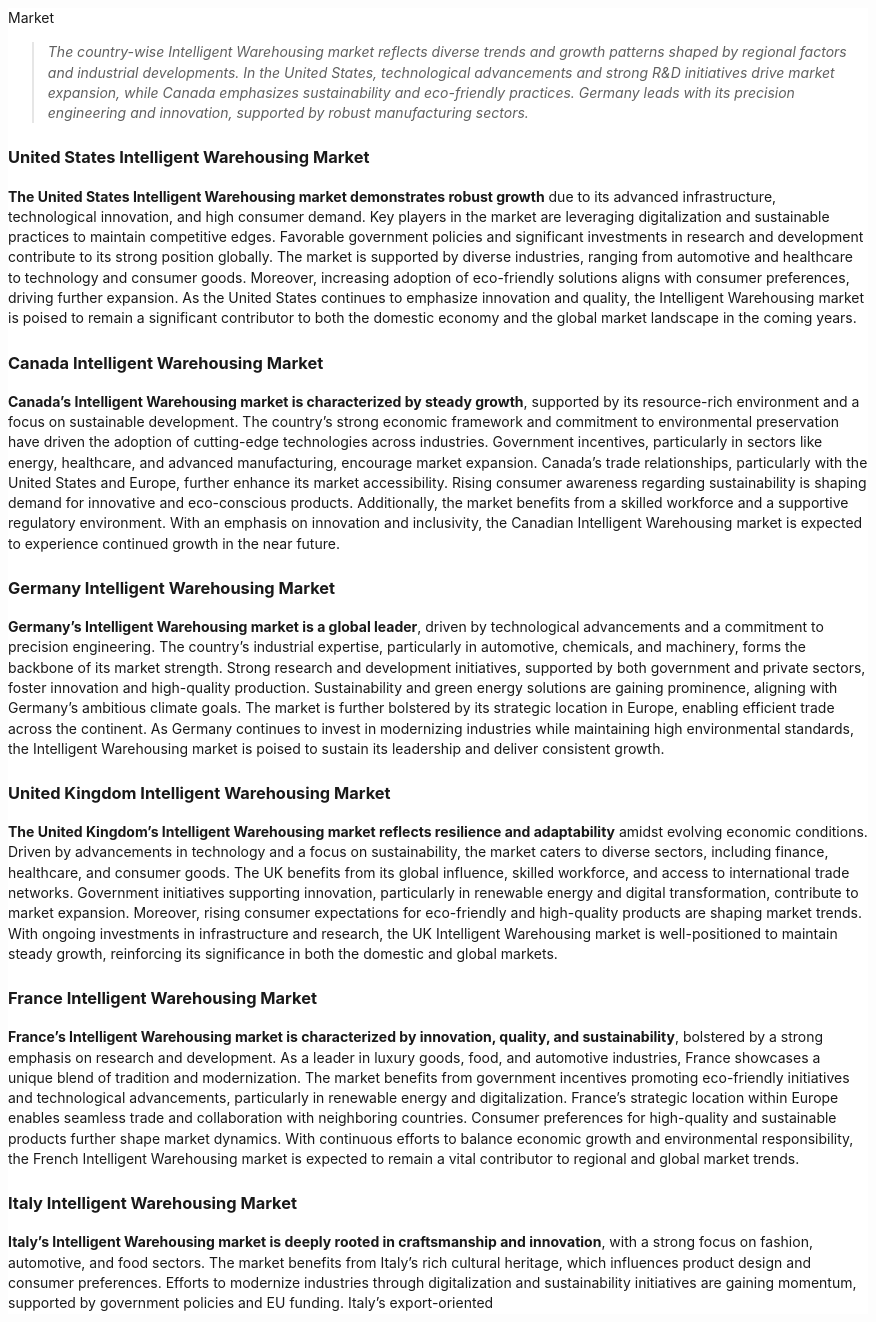 Market<br /></span></h1><blockquote><p><em><span class="">The country-wise Intelligent Warehousing market reflects diverse trends and growth patterns shaped by regional factors and industrial developments. In the United States, technological advancements and strong R&amp;D initiatives drive market expansion, while Canada emphasizes sustainability and eco-friendly practices. Germany leads with its precision engineering and innovation, supported by robust manufacturing sectors.</span></em></p></blockquote><h3><strong>United States Intelligent Warehousing Market</strong></h3><p><strong>The United States Intelligent Warehousing market demonstrates robust growth</strong> due to its advanced infrastructure, technological innovation, and high consumer demand. Key players in the market are leveraging digitalization and sustainable practices to maintain competitive edges. Favorable government policies and significant investments in research and development contribute to its strong position globally. The market is supported by diverse industries, ranging from automotive and healthcare to technology and consumer goods. Moreover, increasing adoption of eco-friendly solutions aligns with consumer preferences, driving further expansion. As the United States continues to emphasize innovation and quality, the Intelligent Warehousing market is poised to remain a significant contributor to both the domestic economy and the global market landscape in the coming years.</p><h3><strong>Canada Intelligent Warehousing Market</strong></h3><p><strong>Canada&rsquo;s Intelligent Warehousing market is characterized by steady growth</strong>, supported by its resource-rich environment and a focus on sustainable development. The country&rsquo;s strong economic framework and commitment to environmental preservation have driven the adoption of cutting-edge technologies across industries. Government incentives, particularly in sectors like energy, healthcare, and advanced manufacturing, encourage market expansion. Canada&rsquo;s trade relationships, particularly with the United States and Europe, further enhance its market accessibility. Rising consumer awareness regarding sustainability is shaping demand for innovative and eco-conscious products. Additionally, the market benefits from a skilled workforce and a supportive regulatory environment. With an emphasis on innovation and inclusivity, the Canadian Intelligent Warehousing market is expected to experience continued growth in the near future.</p><h3><strong>Germany Intelligent Warehousing Market</strong></h3><p><strong>Germany&rsquo;s Intelligent Warehousing market is a global leader</strong>, driven by technological advancements and a commitment to precision engineering. The country&rsquo;s industrial expertise, particularly in automotive, chemicals, and machinery, forms the backbone of its market strength. Strong research and development initiatives, supported by both government and private sectors, foster innovation and high-quality production. Sustainability and green energy solutions are gaining prominence, aligning with Germany&rsquo;s ambitious climate goals. The market is further bolstered by its strategic location in Europe, enabling efficient trade across the continent. As Germany continues to invest in modernizing industries while maintaining high environmental standards, the Intelligent Warehousing market is poised to sustain its leadership and deliver consistent growth.</p><h3><strong>United Kingdom Intelligent Warehousing Market</strong></h3><p><strong>The United Kingdom&rsquo;s Intelligent Warehousing market reflects resilience and adaptability</strong> amidst evolving economic conditions. Driven by advancements in technology and a focus on sustainability, the market caters to diverse sectors, including finance, healthcare, and consumer goods. The UK benefits from its global influence, skilled workforce, and access to international trade networks. Government initiatives supporting innovation, particularly in renewable energy and digital transformation, contribute to market expansion. Moreover, rising consumer expectations for eco-friendly and high-quality products are shaping market trends. With ongoing investments in infrastructure and research, the UK Intelligent Warehousing market is well-positioned to maintain steady growth, reinforcing its significance in both the domestic and global markets.</p><h3><strong>France Intelligent Warehousing Market</strong></h3><p><strong>France&rsquo;s Intelligent Warehousing market is characterized by innovation, quality, and sustainability</strong>, bolstered by a strong emphasis on research and development. As a leader in luxury goods, food, and automotive industries, France showcases a unique blend of tradition and modernization. The market benefits from government incentives promoting eco-friendly initiatives and technological advancements, particularly in renewable energy and digitalization. France&rsquo;s strategic location within Europe enables seamless trade and collaboration with neighboring countries. Consumer preferences for high-quality and sustainable products further shape market dynamics. With continuous efforts to balance economic growth and environmental responsibility, the French Intelligent Warehousing market is expected to remain a vital contributor to regional and global market trends.</p><h3><strong>Italy Intelligent Warehousing Market</strong></h3><p><strong>Italy&rsquo;s Intelligent Warehousing market is deeply rooted in craftsmanship and innovation</strong>, with a strong focus on fashion, automotive, and food sectors. The market benefits from Italy&rsquo;s rich cultural heritage, which influences product design and consumer preferences. Efforts to modernize industries through digitalization and sustainability initiatives are gaining momentum, supported by government policies and EU funding. Italy&rsquo;s export-oriented